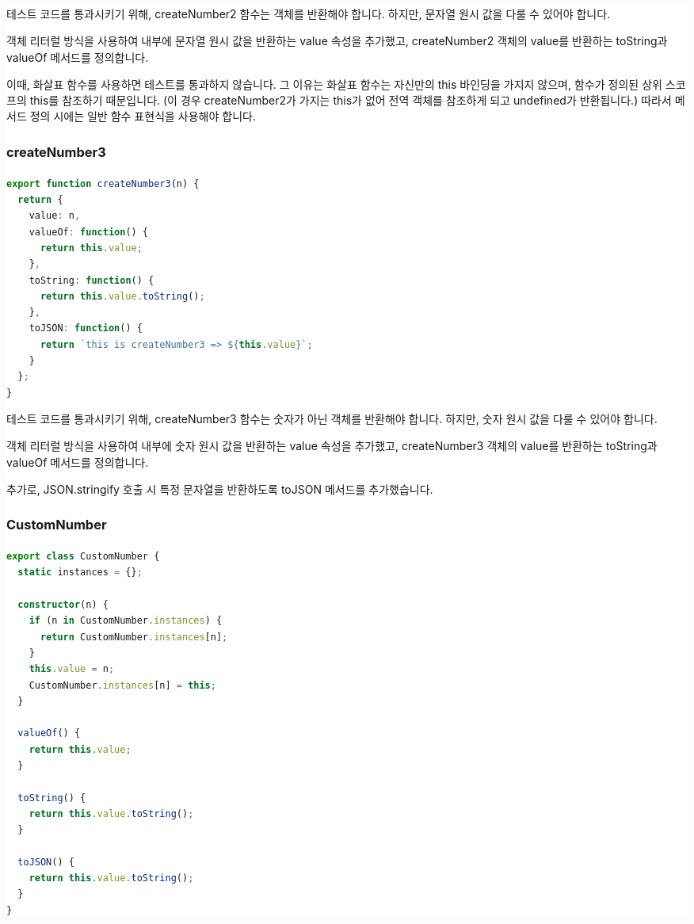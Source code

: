 테스트 코드를 통과시키기 위해,
createNumber2 함수는 객체를 반환해야 합니다. 하지만, 문자열 원시 값을 다룰 수 있어야 합니다.

객체 리터럴 방식을 사용하여 내부에 문자열 원시 값을 반환하는 value 속성을 추가했고,
createNumber2 객체의 value를 반환하는 toString과 valueOf 메서드를 정의합니다.

이때, 화살표 함수를 사용하면 테스트를 통과하지 않습니다.
그 이유는 화살표 함수는 자신만의 this 바인딩을 가지지 않으며, 함수가 정의된 상위 스코프의 this를 참조하기 때문입니다.
(이 경우 createNumber2가 가지는 this가 없어 전역 객체를 참조하게 되고 undefined가 반환됩니다.)
따라서 메서드 정의 시에는 일반 함수 표현식을 사용해야 합니다.

### createNumber3

```typescript
export function createNumber3(n) {
  return {
    value: n,
    valueOf: function() {
      return this.value;
    },
    toString: function() {
      return this.value.toString();
    },
    toJSON: function() {
      return `this is createNumber3 => ${this.value}`;
    }
  };
}
```

테스트 코드를 통과시키기 위해,
createNumber3 함수는 숫자가 아닌 객체를 반환해야 합니다. 하지만, 숫자 원시 값을 다룰 수 있어야 합니다.

객체 리터럴 방식을 사용하여 내부에 숫자 원시 값을 반환하는 value 속성을 추가했고,
createNumber3 객체의 value를 반환하는 toString과 valueOf 메서드를 정의합니다.

추가로, JSON.stringify 호출 시 특정 문자열을 반환하도록 toJSON 메서드를 추가했습니다.

### CustomNumber

```typescript
export class CustomNumber {
  static instances = {};

  constructor(n) {
    if (n in CustomNumber.instances) {
      return CustomNumber.instances[n];
    }
    this.value = n;
    CustomNumber.instances[n] = this;
  }

  valueOf() {
    return this.value;
  }

  toString() {
    return this.value.toString();
  }

  toJSON() {
    return this.value.toString();
  }
}
```
